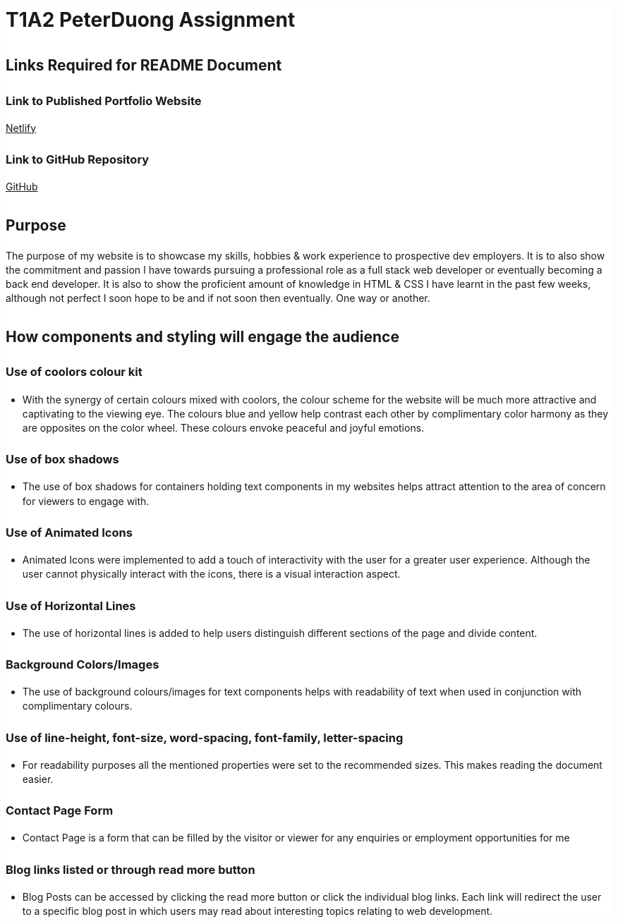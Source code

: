 # T1A2 PeterDuong Assignment

## Links Required for README Document

### Link to Published Portfolio Website
[Netlify](https://peterduongt1a2.netlify.app/)

### Link to GitHub Repository 
[GitHub](https://github.com/peter-duongGHub?tab=repositories)

## Purpose
The purpose of my website is to showcase my skills, hobbies & work experience to prospective dev employers. It is to also show the commitment and passion I have towards pursuing a professional role as a full stack web developer or eventually becoming a back end developer. It is also to show the proficient amount of knowledge in HTML & CSS I have learnt in the past few weeks, although not perfect I soon hope to be and if not soon then eventually. One way or another.

## How components and styling will engage the audience
### Use of coolors colour kit
- With the synergy of certain colours mixed with coolors, the colour scheme for the website will be much more attractive and captivating to the viewing eye. The colours blue and yellow help contrast each other by complimentary color harmony as they are opposites on the color wheel. These colours envoke peaceful and joyful emotions.  
### Use of box shadows 
- The use of box shadows for containers holding text components in my websites helps attract attention to the area of concern for viewers to engage with.   
### Use of Animated Icons  
- Animated Icons were implemented to add a touch of interactivity with the user for a greater user experience. Although the user cannot physically interact with the icons, there is a visual interaction aspect.  
### Use of Horizontal Lines 
- The use of horizontal lines is added to help users distinguish different sections of the page and divide content.  
### Background Colors/Images  
- The use of background colours/images for text components helps with readability of text when used in conjunction with complimentary colours.  
### Use of line-height, font-size, word-spacing, font-family, letter-spacing 
- For readability purposes all the mentioned properties were set to the recommended sizes. This makes reading the document easier.
### Contact Page Form
- Contact Page is a form that can be filled by the visitor or viewer for any enquiries or employment opportunities for me
### Blog links listed or through read more button
- Blog Posts can be accessed by clicking the read more button or click the individual blog links. Each link will redirect the user to a specific blog post in which users may read about interesting topics relating to web development.

